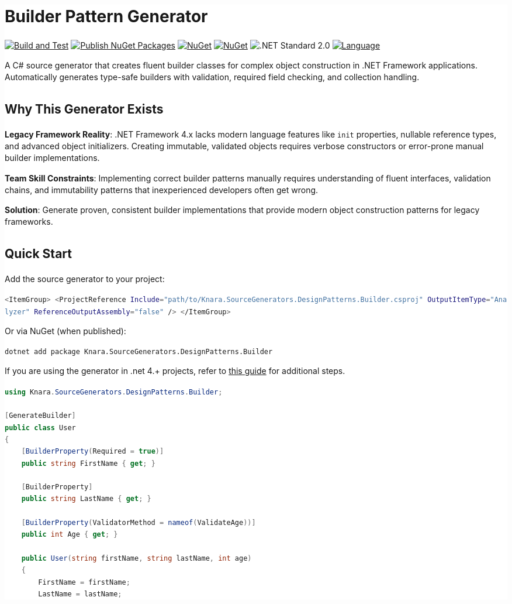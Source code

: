 ﻿# Builder Pattern Generator
[![Build and Test](https://github.com/tasriyan/Knara.SourceGenerators.DesignPatterns/actions/workflows/build.yml/badge.svg)](https://github.com/tasriyan/Knara.SourceGenerators.DesignPatterns/actions/workflows/build.yml)
[![Publish NuGet Packages](https://github.com/tasriyan/Knara.SourceGenerators.DesignPatterns/actions/workflows/publish.yml/badge.svg)](https://github.com/tasriyan/Knara.SourceGenerators.DesignPatterns/actions/workflows/publish.yml)
[![NuGet](https://img.shields.io/nuget/v/Knara.SourceGenerators.DesignPatterns.Builder.svg)](https://www.nuget.org/packages/Knara.SourceGenerators.DesignPatterns.Builder/)
[![NuGet](https://img.shields.io/nuget/dt/Knara.SourceGenerators.DesignPatterns.Builder.svg)](https://www.nuget.org/packages/Knara.SourceGenerators.DesignPatterns.Builder/)
![.NET Standard 2.0](https://img.shields.io/badge/.NET_Standard-2.0-blue.svg?logo=dotnet&labelColor=512BD4)
[![Language](https://img.shields.io/badge/language-C%23-239120.svg)](https://docs.microsoft.com/en-us/dotnet/csharp/)

A C# source generator that creates fluent builder classes for complex object construction in .NET Framework applications. Automatically generates type-safe builders with validation, required field checking, and collection handling.

## Why This Generator Exists

**Legacy Framework Reality**: .NET Framework 4.x lacks modern language features like `init` properties, nullable reference types, and advanced object initializers. Creating immutable, validated objects requires verbose constructors or error-prone manual builder implementations.

**Team Skill Constraints**: Implementing correct builder patterns manually requires understanding of fluent interfaces, validation chains, and immutability patterns that inexperienced developers often get wrong.

**Solution**: Generate proven, consistent builder implementations that provide modern object construction patterns for legacy frameworks.

## Quick Start
Add the source generator to your project:
```bash
<ItemGroup> <ProjectReference Include="path/to/Knara.SourceGenerators.DesignPatterns.Builder.csproj" OutputItemType="Analyzer" ReferenceOutputAssembly="false" /> </ItemGroup>
```

Or via NuGet (when published):
```bash
dotnet add package Knara.SourceGenerators.DesignPatterns.Builder
```
If you are using the generator in .net 4.+ projects, refer to [this guide](../dotnet-legacy-guide.md) for additional steps.

```csharp
using Knara.SourceGenerators.DesignPatterns.Builder;

[GenerateBuilder]
public class User
{
    [BuilderProperty(Required = true)]
    public string FirstName { get; }
    
    [BuilderProperty]
    public string LastName { get; }
    
    [BuilderProperty(ValidatorMethod = nameof(ValidateAge))]
    public int Age { get; }
    
    public User(string firstName, string lastName, int age)
    {
        FirstName = firstName;
        LastName = lastName; 
```